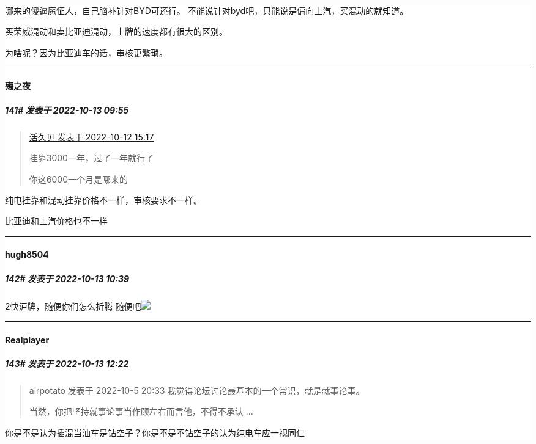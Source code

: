 哪来的傻逼魔怔人，自己脑补针对BYD可还行。</blockquote>
不能说针对byd吧，只能说是偏向上汽，买混动的就知道。

买荣威混动和卖比亚迪混动，上牌的速度都有很大的区别。

为啥呢？因为比亚迪车的话，审核更繁琐。

*****

####  殤之夜  
##### 141#       发表于 2022-10-13 09:55

<blockquote><a href="httphttps://bbs.saraba1st.com/2b/forum.php?mod=redirect&amp;goto=findpost&amp;pid=57875638&amp;ptid=2098160" target="_blank">活久见 发表于 2022-10-12 15:17</a>

挂靠3000一年，过了一年就行了

你这6000一个月是哪来的</blockquote>
纯电挂靠和混动挂靠价格不一样，审核要求不一样。

比亚迪和上汽价格也不一样



*****

####  hugh8504  
##### 142#       发表于 2022-10-13 10:39

2快沪牌，随便你们怎么折腾 随便吧<img src="https://static.saraba1st.com/image/smiley/face2017/152.png" referrerpolicy="no-referrer">



*****

####  Realplayer  
##### 143#       发表于 2022-10-13 12:22

<blockquote>airpotato 发表于 2022-10-5 20:33
我觉得论坛讨论最基本的一个常识，就是就事论事。

当然，你把坚持就事论事当作顾左右而言他，不得不承认 ...</blockquote>
你是不是认为插混当油车是钻空子？你是不是不钻空子的认为纯电车应一视同仁

